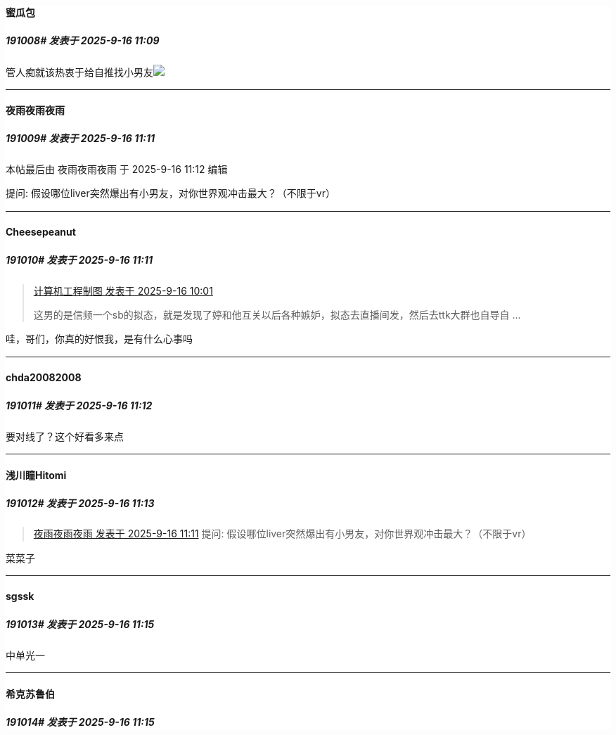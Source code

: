 ####  蜜瓜包  
##### 191008#       发表于 2025-9-16 11:09

管人痴就该热衷于给自推找小男友<img src="https://static.stage1st.com/image/smiley/face2017/076.png" referrerpolicy="no-referrer">


*****

####  夜雨夜雨夜雨  
##### 191009#       发表于 2025-9-16 11:11

 本帖最后由 夜雨夜雨夜雨 于 2025-9-16 11:12 编辑 

提问:
假设哪位liver突然爆出有小男友，对你世界观冲击最大？（不限于vr）

*****

####  Cheesepeanut  
##### 191010#       发表于 2025-9-16 11:11

<blockquote><a href="httphttps://stage1st.com/2b/forum.php?mod=redirect&amp;goto=findpost&amp;pid=68436848&amp;ptid=2184782" target="_blank">计算机工程制图 发表于 2025-9-16 10:01</a>

这男的是信频一个sb的拟态，就是发现了婷和他互关以后各种嫉妒，拟态去直播间发，然后去ttk大群也自导自 ...</blockquote>
哇，哥们，你真的好恨我，是有什么心事吗

*****

####  chda20082008  
##### 191011#       发表于 2025-9-16 11:12

要对线了？这个好看多来点

*****

####  浅川瞳Hitomi  
##### 191012#       发表于 2025-9-16 11:13

<blockquote><a href="httphttps://stage1st.com/2b/forum.php?mod=redirect&amp;goto=findpost&amp;pid=68437407&amp;ptid=2184782" target="_blank">夜雨夜雨夜雨 发表于 2025-9-16 11:11</a>
提问:
假设哪位liver突然爆出有小男友，对你世界观冲击最大？（不限于vr）</blockquote>
菜菜子

*****

####  sgssk  
##### 191013#       发表于 2025-9-16 11:15

中单光一

*****

####  希克苏鲁伯  
##### 191014#       发表于 2025-9-16 11:15
